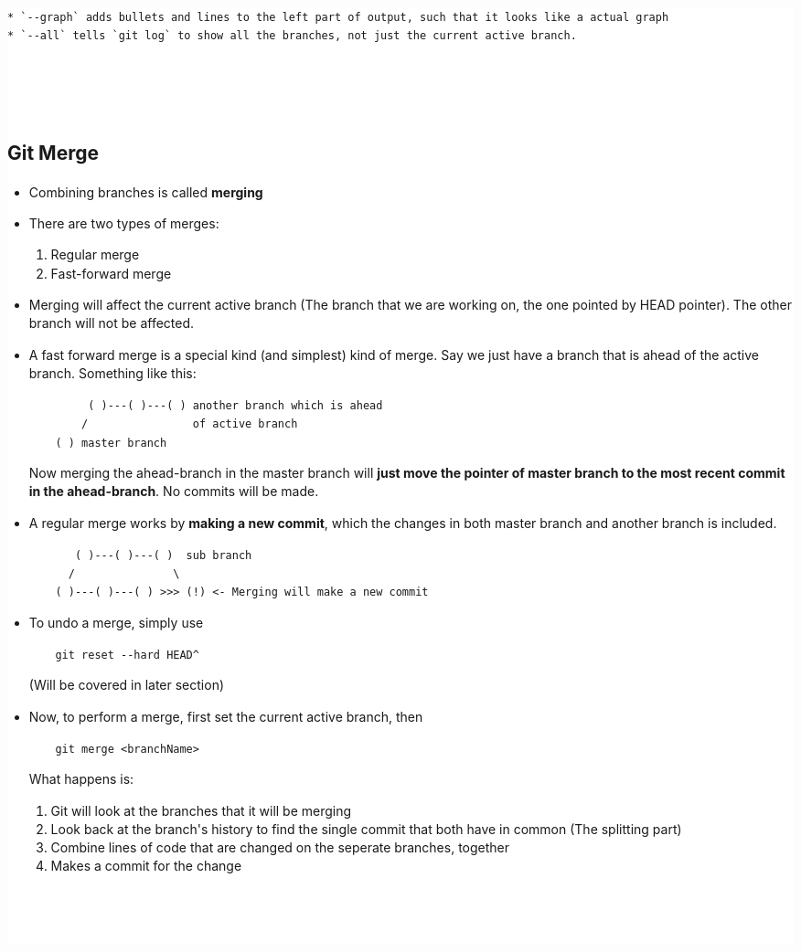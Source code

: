     * `--graph` adds bullets and lines to the left part of output, such that it looks like a actual graph
    * `--all` tells `git log` to show all the branches, not just the current active branch.

<br><br><br>

## __Git Merge__

* Combining branches is called __merging__

* There are two types of merges:
    1. Regular merge
    1. Fast-forward merge

* Merging will affect the current active branch (The branch that we are working on, the one pointed by HEAD pointer). The other branch will not be affected.

* A fast forward merge is a special kind (and simplest) kind of merge. Say we just have a branch that is ahead of the active branch. Something like this:
    ```
             ( )---( )---( ) another branch which is ahead
            /                of active branch
        ( ) master branch
    ```
    Now merging the ahead-branch in the master branch will __just move the pointer of master branch to the most recent commit in the ahead-branch__. No commits will be made. 

* A regular merge works by __making a new commit__, which the changes in both master branch and another branch is included.

    ```
           ( )---( )---( )  sub branch
          /               \
        ( )---( )---( ) >>> (!) <- Merging will make a new commit
    ```

* To undo a merge, simply use
    ```git
        git reset --hard HEAD^
    ```
    (Will be covered in later section)

* Now, to perform a merge, first set the current active branch, then
    ```git
        git merge <branchName>
    ```
    What happens is:
    1. Git will look at the branches that it will be merging
    1. Look back at the branch's history to find the single commit that both have in common (The splitting part)
    1. Combine lines of code that are changed on the seperate branches, together
    1. Makes a commit for the change

<br><br><br>
